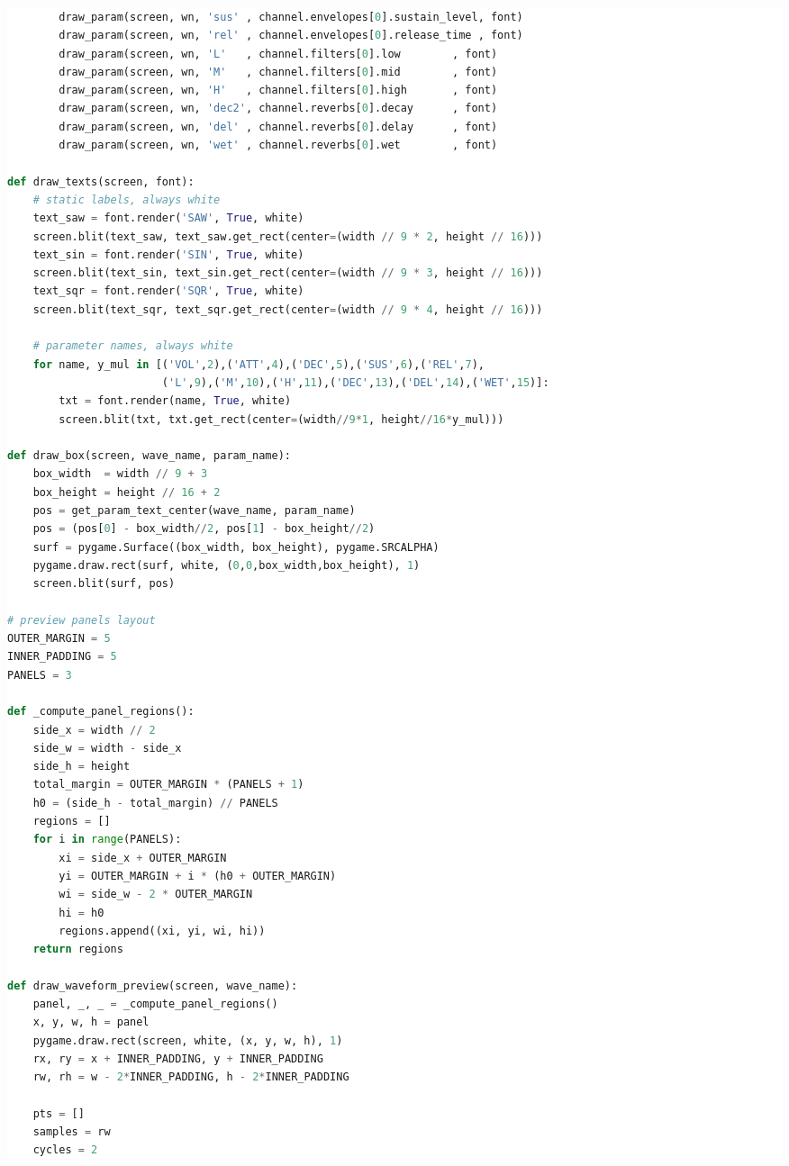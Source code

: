```python
        draw_param(screen, wn, 'sus' , channel.envelopes[0].sustain_level, font)
        draw_param(screen, wn, 'rel' , channel.envelopes[0].release_time , font)
        draw_param(screen, wn, 'L'   , channel.filters[0].low        , font)
        draw_param(screen, wn, 'M'   , channel.filters[0].mid        , font)
        draw_param(screen, wn, 'H'   , channel.filters[0].high       , font)
        draw_param(screen, wn, 'dec2', channel.reverbs[0].decay      , font)
        draw_param(screen, wn, 'del' , channel.reverbs[0].delay      , font)
        draw_param(screen, wn, 'wet' , channel.reverbs[0].wet        , font)

def draw_texts(screen, font):
    # static labels, always white
    text_saw = font.render('SAW', True, white)
    screen.blit(text_saw, text_saw.get_rect(center=(width // 9 * 2, height // 16)))
    text_sin = font.render('SIN', True, white)
    screen.blit(text_sin, text_sin.get_rect(center=(width // 9 * 3, height // 16)))
    text_sqr = font.render('SQR', True, white)
    screen.blit(text_sqr, text_sqr.get_rect(center=(width // 9 * 4, height // 16)))

    # parameter names, always white
    for name, y_mul in [('VOL',2),('ATT',4),('DEC',5),('SUS',6),('REL',7),
                        ('L',9),('M',10),('H',11),('DEC',13),('DEL',14),('WET',15)]:
        txt = font.render(name, True, white)
        screen.blit(txt, txt.get_rect(center=(width//9*1, height//16*y_mul)))

def draw_box(screen, wave_name, param_name):
    box_width  = width // 9 + 3
    box_height = height // 16 + 2
    pos = get_param_text_center(wave_name, param_name)
    pos = (pos[0] - box_width//2, pos[1] - box_height//2)
    surf = pygame.Surface((box_width, box_height), pygame.SRCALPHA)
    pygame.draw.rect(surf, white, (0,0,box_width,box_height), 1)
    screen.blit(surf, pos)

# preview panels layout
OUTER_MARGIN = 5
INNER_PADDING = 5
PANELS = 3

def _compute_panel_regions():
    side_x = width // 2
    side_w = width - side_x
    side_h = height
    total_margin = OUTER_MARGIN * (PANELS + 1)
    h0 = (side_h - total_margin) // PANELS
    regions = []
    for i in range(PANELS):
        xi = side_x + OUTER_MARGIN
        yi = OUTER_MARGIN + i * (h0 + OUTER_MARGIN)
        wi = side_w - 2 * OUTER_MARGIN
        hi = h0
        regions.append((xi, yi, wi, hi))
    return regions

def draw_waveform_preview(screen, wave_name):
    panel, _, _ = _compute_panel_regions()
    x, y, w, h = panel
    pygame.draw.rect(screen, white, (x, y, w, h), 1)
    rx, ry = x + INNER_PADDING, y + INNER_PADDING
    rw, rh = w - 2*INNER_PADDING, h - 2*INNER_PADDING

    pts = []
    samples = rw
    cycles = 2
```